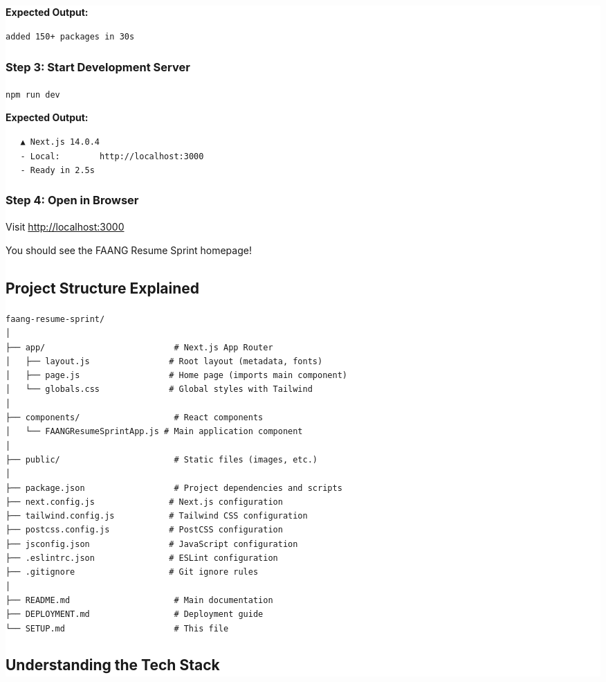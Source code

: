 **Expected Output:**
```
added 150+ packages in 30s
```

### Step 3: Start Development Server

```bash
npm run dev
```

**Expected Output:**
```
   ▲ Next.js 14.0.4
   - Local:        http://localhost:3000
   - Ready in 2.5s
```

### Step 4: Open in Browser

Visit [http://localhost:3000](http://localhost:3000)

You should see the FAANG Resume Sprint homepage!

## Project Structure Explained

```
faang-resume-sprint/
│
├── app/                          # Next.js App Router
│   ├── layout.js                # Root layout (metadata, fonts)
│   ├── page.js                  # Home page (imports main component)
│   └── globals.css              # Global styles with Tailwind
│
├── components/                   # React components
│   └── FAANGResumeSprintApp.js # Main application component
│
├── public/                       # Static files (images, etc.)
│
├── package.json                  # Project dependencies and scripts
├── next.config.js               # Next.js configuration
├── tailwind.config.js           # Tailwind CSS configuration
├── postcss.config.js            # PostCSS configuration
├── jsconfig.json                # JavaScript configuration
├── .eslintrc.json               # ESLint configuration
├── .gitignore                   # Git ignore rules
│
├── README.md                     # Main documentation
├── DEPLOYMENT.md                 # Deployment guide
└── SETUP.md                      # This file
```

## Understanding the Tech Stack

